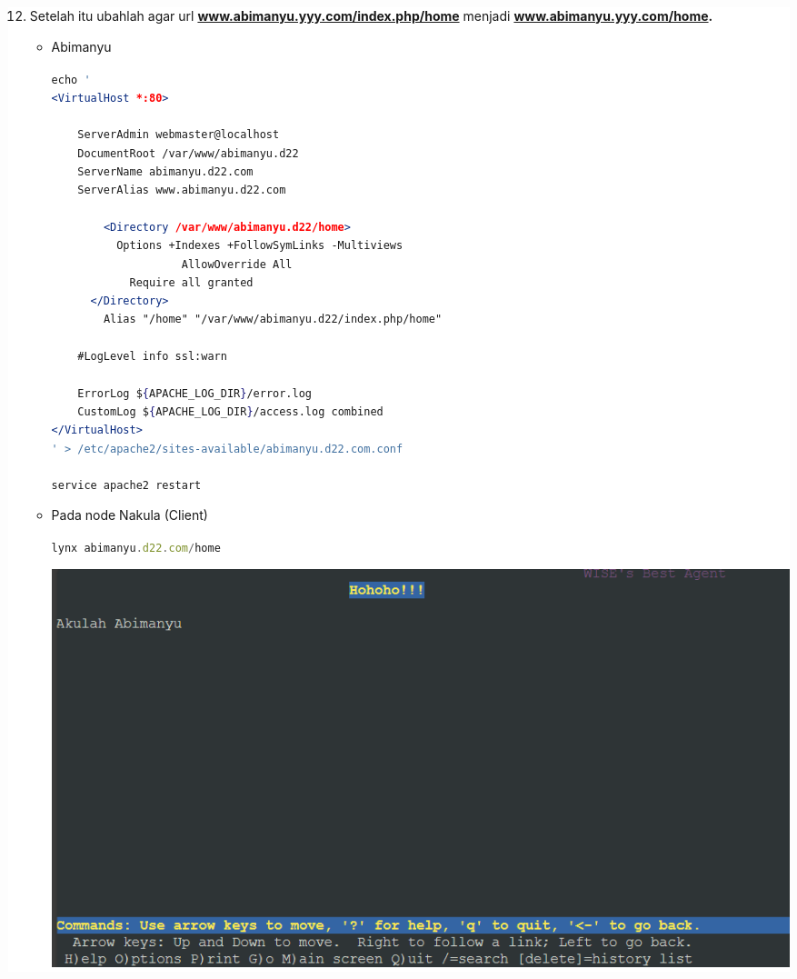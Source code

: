 12. Setelah itu ubahlah agar url **www.abimanyu.yyy.com/index.php/home** menjadi **www.abimanyu.yyy.com/home.**
    - Abimanyu
        
        ```jsx
        echo '
        <VirtualHost *:80>
        
            ServerAdmin webmaster@localhost
            DocumentRoot /var/www/abimanyu.d22
            ServerName abimanyu.d22.com
            ServerAlias www.abimanyu.d22.com 
        
        		<Directory /var/www/abimanyu.d22/home>
                  Options +Indexes +FollowSymLinks -Multiviews
        					AllowOverride All
        	        Require all granted
        	  </Directory>   
        		Alias "/home" "/var/www/abimanyu.d22/index.php/home"
        
            #LogLevel info ssl:warn
        
            ErrorLog ${APACHE_LOG_DIR}/error.log
            CustomLog ${APACHE_LOG_DIR}/access.log combined
        </VirtualHost>
        ' > /etc/apache2/sites-available/abimanyu.d22.com.conf
        
        service apache2 restart
        ```
        
    - Pada node Nakula (Client)
        
        ```jsx
        lynx abimanyu.d22.com/home
        ```
        
        ![Untitled](img/Untitled%2015.png)
        
